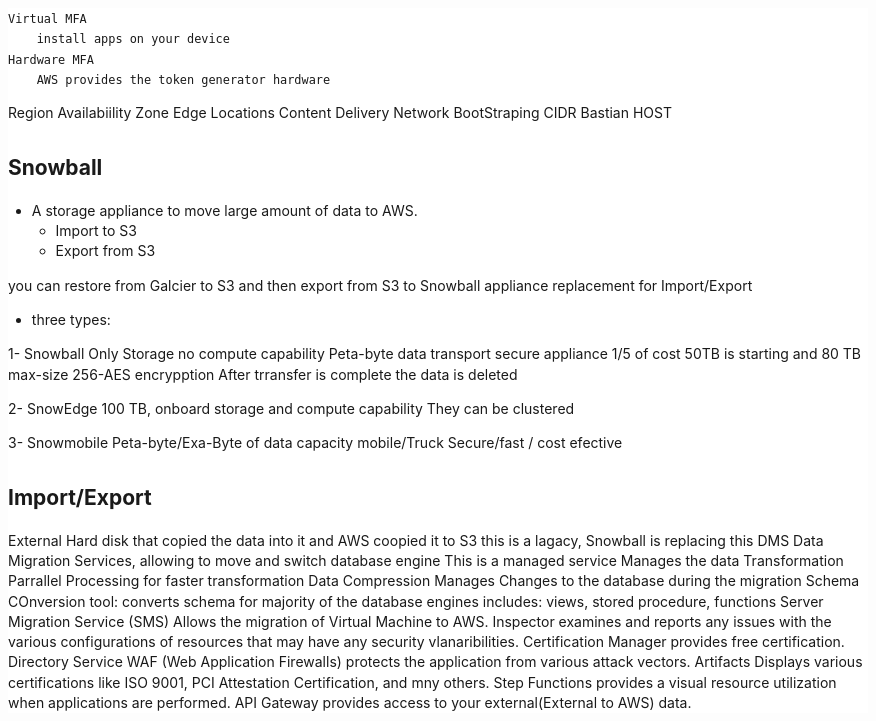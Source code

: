 	Virtual MFA
		install apps on your device
	Hardware MFA
		AWS provides the token generator hardware
Region
Availabiility Zone
Edge Locations
Content Delivery Network
BootStraping
CIDR
Bastian HOST

## Snowball
* A storage appliance to move large amount of data to AWS.
	* Import to S3
	* Export from S3

you can restore from Galcier to S3 and then export from S3 to Snowball appliance
replacement for Import/Export

* three types:

1- Snowball
		Only Storage no compute capability
		Peta-byte data transport secure appliance 1/5 of cost
		50TB is starting and 80 TB max-size 256-AES encrypption
		After trransfer is complete the data is deleted

2- SnowEdge
		100 TB, onboard storage and compute capability
		They can be clustered

3- Snowmobile
		Peta-byte/Exa-Byte of data capacity mobile/Truck
		Secure/fast / cost efective

## Import/Export

External Hard disk that copied the data into it and AWS coopied it to S3
this is a lagacy, Snowball is replacing this
DMS
Data Migration Services, allowing to move and switch database engine
This is a managed service
Manages the data Transformation
Parrallel Processing for faster transformation
Data Compression
Manages Changes to the database during the migration
Schema COnversion tool: converts schema for majority of the database engines
	includes: views, stored procedure, functions
Server Migration Service (SMS)
Allows the migration of Virtual Machine to AWS.
Inspector
examines and reports any issues with the various configurations of resources that may have any security vlanaribilities.
Certification Manager
provides free certification.
Directory Service
WAF (Web Application Firewalls)
protects the application from various attack vectors.
Artifacts
Displays various certifications like ISO 9001, PCI Attestation Certification, and mny others.
Step Functions
provides a visual resource utilization when applications are performed.
API Gateway
provides access to your external(External to AWS) data.